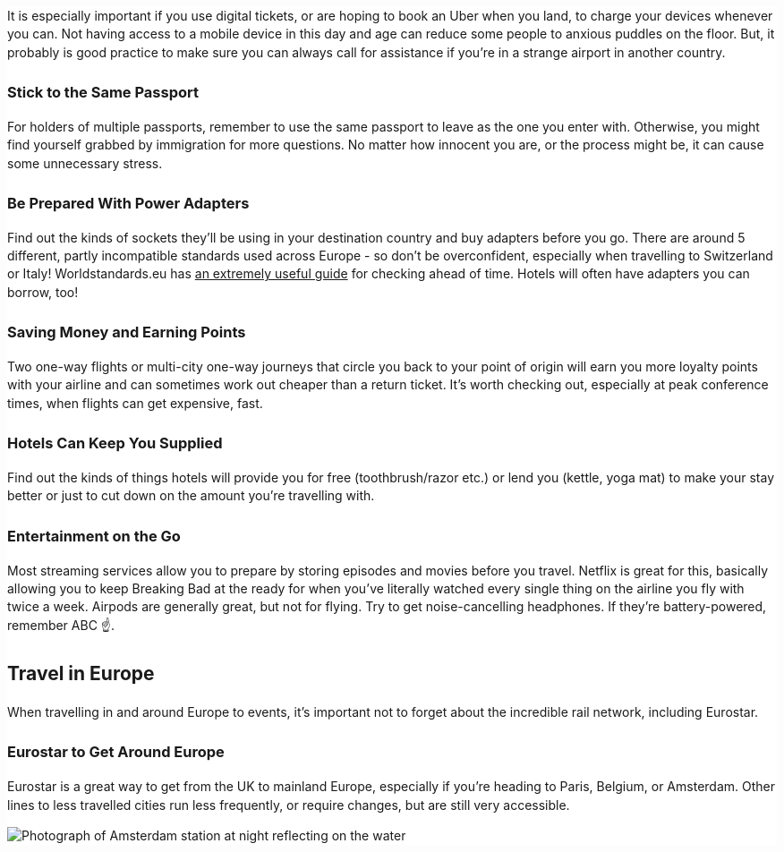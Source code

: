 It is especially important if you use digital tickets, or are hoping to book an Uber when you land, to charge your devices whenever you can. Not having access to a mobile device in this day and age can reduce some people to anxious puddles on the floor. But, it probably is good practice to make sure you can always call for assistance if you’re in a strange airport in another country.

### Stick to the Same Passport

For holders of multiple passports, remember to use the same passport to leave as the one you enter with. Otherwise, you might find yourself grabbed by immigration for more questions. No matter how innocent you are, or the process might be, it can cause some unnecessary stress.

### Be Prepared With Power Adapters

Find out the kinds of sockets they’ll be using in your destination country and buy adapters before you go. There are around 5 different, partly incompatible standards used across Europe - so don’t be overconfident, especially when travelling to Switzerland or Italy! Worldstandards.eu has [an extremely useful guide](https://www.worldstandards.eu/electricity/plugs-and-sockets/) for checking ahead of time. Hotels will often have adapters you can borrow, too! 

### Saving Money and Earning Points

Two one-way flights or multi-city one-way journeys that circle you back to your point of origin will earn you more loyalty points with your airline and can sometimes work out cheaper than a return ticket. It’s worth checking out, especially at peak conference times, when flights can get expensive, fast.

### Hotels Can Keep You Supplied

Find out the kinds of things hotels will provide you for free (toothbrush/razor etc.) or lend you (kettle, yoga mat) to make your stay better or just to cut down on the amount you’re travelling with.

### Entertainment on the Go

Most streaming services allow you to prepare by storing episodes and movies before you travel. Netflix is great for this, basically allowing you to keep Breaking Bad at the ready for when you’ve literally watched every single thing on the airline you fly with twice a week. Airpods are generally great, but not for flying. Try to get noise-cancelling headphones. If they’re battery-powered, remember ABC ☝.

## Travel in Europe

When travelling in and around Europe to events, it’s important not to forget about the incredible rail network, including Eurostar.

### Eurostar to Get Around Europe

Eurostar is a great way to get from the UK to mainland Europe, especially if you’re heading to Paris, Belgium, or Amsterdam. Other lines to less travelled cities run less frequently, or require changes, but are still very accessible.

![Photograph of Amsterdam station at night reflecting on the water](/content/blog/the-ultimate-devrel-guide-to-travel/amsterdam_by_train.png)
